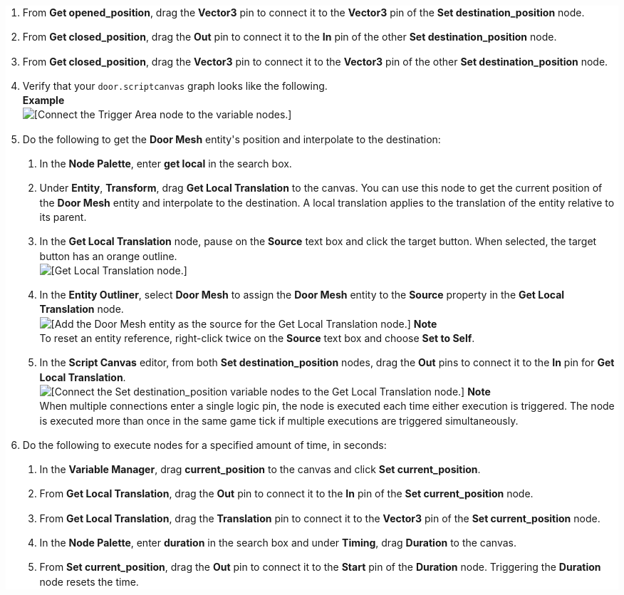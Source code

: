    1. From **Get opened\_position**, drag the **Vector3** pin to connect it to the **Vector3** pin of the **Set destination\_position** node\.

   1. From **Get closed\_position**, drag the **Out** pin to connect it to the **In** pin of the other **Set destination\_position** node\.

   1. From **Get closed\_position**, drag the **Vector3** pin to connect it to the **Vector3** pin of the other **Set destination\_position** node\.

   1. Verify that your `door.scriptcanvas` graph looks like the following\.  
**Example**    
![\[Connect the Trigger Area node to the variable nodes.\]](http://docs.aws.amazon.com/lumberyard/latest/userguide/images/scripting/script-canvas/script-canvas-tutorial-trigger-area-connections.png)

1. Do the following to get the **Door Mesh** entity's position and interpolate to the destination:

   1. In the **Node Palette**, enter **get local** in the search box\.

   1. Under **Entity**, **Transform**, drag **Get Local Translation** to the canvas\. You can use this node to get the current position of the **Door Mesh** entity and interpolate to the destination\. A local translation applies to the translation of the entity relative to its parent\.

   1. In the **Get Local Translation** node, pause on the **Source** text box and click the target button\. When selected, the target button has an orange outline\.  
![\[Get Local Translation node.\]](http://docs.aws.amazon.com/lumberyard/latest/userguide/images/scripting/script-canvas/get-local-translation-node-target-button.png)

   1. In the **Entity Outliner**, select **Door Mesh** to assign the **Door Mesh** entity to the **Source** property in the **Get Local Translation** node\.  
![\[Add the Door Mesh entity as the source for the Get Local Translation node.\]](http://docs.aws.amazon.com/lumberyard/latest/userguide/images/scripting/script-canvas/get-local-translation-node-door-mesh.png)
**Note**  
To reset an entity reference, right\-click twice on the **Source** text box and choose **Set to Self**\.

   1. In the **Script Canvas** editor, from both **Set destination\_position** nodes, drag the **Out** pins to connect it to the **In** pin for **Get Local Translation**\.  
![\[Connect the Set destination_position variable nodes to the Get Local Translation node.\]](http://docs.aws.amazon.com/lumberyard/latest/userguide/images/scripting/script-canvas/get-local-translation-node-destination-position-connections.png)
**Note**  
When multiple connections enter a single logic pin, the node is executed each time either execution is triggered\. The node is executed more than once in the same game tick if multiple executions are triggered simultaneously\.

1. Do the following to execute nodes for a specified amount of time, in seconds:

   1. In the **Variable Manager**, drag **current\_position** to the canvas and click **Set current\_position**\.

   1. From **Get Local Translation**, drag the **Out** pin to connect it to the **In** pin of the **Set current\_position** node\.

   1. From **Get Local Translation**, drag the **Translation** pin to connect it to the **Vector3** pin of the **Set current\_position** node\.

   1. In the **Node Palette**, enter **duration** in the search box and under **Timing**, drag **Duration** to the canvas\.

   1. From **Set current\_position**, drag the **Out** pin to connect it to the **Start** pin of the **Duration** node\. Triggering the **Duration** node resets the time\.

